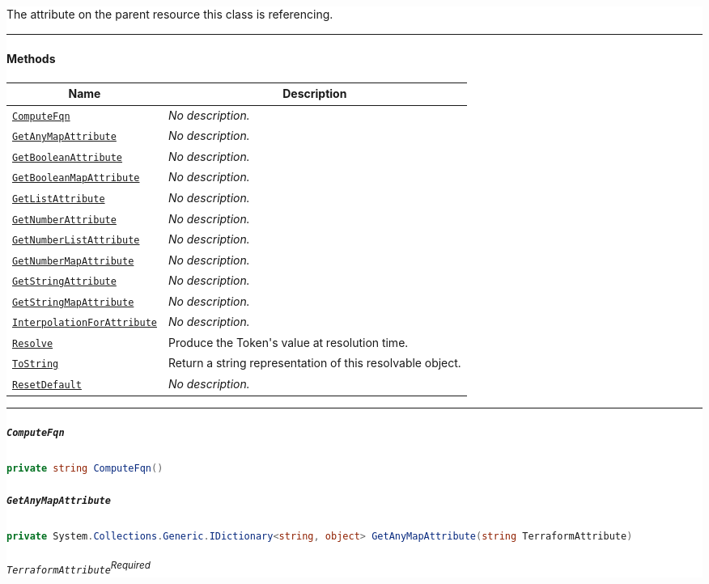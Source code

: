 The attribute on the parent resource this class is referencing.

---

#### Methods <a name="Methods" id="Methods"></a>

| **Name** | **Description** |
| --- | --- |
| <code><a href="#@cdktf/provider-hcp.consulClusterRootToken.ConsulClusterRootTokenTimeoutsOutputReference.computeFqn">ComputeFqn</a></code> | *No description.* |
| <code><a href="#@cdktf/provider-hcp.consulClusterRootToken.ConsulClusterRootTokenTimeoutsOutputReference.getAnyMapAttribute">GetAnyMapAttribute</a></code> | *No description.* |
| <code><a href="#@cdktf/provider-hcp.consulClusterRootToken.ConsulClusterRootTokenTimeoutsOutputReference.getBooleanAttribute">GetBooleanAttribute</a></code> | *No description.* |
| <code><a href="#@cdktf/provider-hcp.consulClusterRootToken.ConsulClusterRootTokenTimeoutsOutputReference.getBooleanMapAttribute">GetBooleanMapAttribute</a></code> | *No description.* |
| <code><a href="#@cdktf/provider-hcp.consulClusterRootToken.ConsulClusterRootTokenTimeoutsOutputReference.getListAttribute">GetListAttribute</a></code> | *No description.* |
| <code><a href="#@cdktf/provider-hcp.consulClusterRootToken.ConsulClusterRootTokenTimeoutsOutputReference.getNumberAttribute">GetNumberAttribute</a></code> | *No description.* |
| <code><a href="#@cdktf/provider-hcp.consulClusterRootToken.ConsulClusterRootTokenTimeoutsOutputReference.getNumberListAttribute">GetNumberListAttribute</a></code> | *No description.* |
| <code><a href="#@cdktf/provider-hcp.consulClusterRootToken.ConsulClusterRootTokenTimeoutsOutputReference.getNumberMapAttribute">GetNumberMapAttribute</a></code> | *No description.* |
| <code><a href="#@cdktf/provider-hcp.consulClusterRootToken.ConsulClusterRootTokenTimeoutsOutputReference.getStringAttribute">GetStringAttribute</a></code> | *No description.* |
| <code><a href="#@cdktf/provider-hcp.consulClusterRootToken.ConsulClusterRootTokenTimeoutsOutputReference.getStringMapAttribute">GetStringMapAttribute</a></code> | *No description.* |
| <code><a href="#@cdktf/provider-hcp.consulClusterRootToken.ConsulClusterRootTokenTimeoutsOutputReference.interpolationForAttribute">InterpolationForAttribute</a></code> | *No description.* |
| <code><a href="#@cdktf/provider-hcp.consulClusterRootToken.ConsulClusterRootTokenTimeoutsOutputReference.resolve">Resolve</a></code> | Produce the Token's value at resolution time. |
| <code><a href="#@cdktf/provider-hcp.consulClusterRootToken.ConsulClusterRootTokenTimeoutsOutputReference.toString">ToString</a></code> | Return a string representation of this resolvable object. |
| <code><a href="#@cdktf/provider-hcp.consulClusterRootToken.ConsulClusterRootTokenTimeoutsOutputReference.resetDefault">ResetDefault</a></code> | *No description.* |

---

##### `ComputeFqn` <a name="ComputeFqn" id="@cdktf/provider-hcp.consulClusterRootToken.ConsulClusterRootTokenTimeoutsOutputReference.computeFqn"></a>

```csharp
private string ComputeFqn()
```

##### `GetAnyMapAttribute` <a name="GetAnyMapAttribute" id="@cdktf/provider-hcp.consulClusterRootToken.ConsulClusterRootTokenTimeoutsOutputReference.getAnyMapAttribute"></a>

```csharp
private System.Collections.Generic.IDictionary<string, object> GetAnyMapAttribute(string TerraformAttribute)
```

###### `TerraformAttribute`<sup>Required</sup> <a name="TerraformAttribute" id="@cdktf/provider-hcp.consulClusterRootToken.ConsulClusterRootTokenTimeoutsOutputReference.getAnyMapAttribute.parameter.terraformAttribute"></a>
